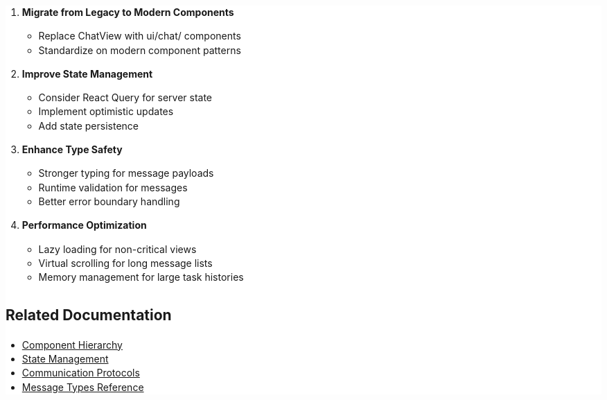 1. **Migrate from Legacy to Modern Components**
   - Replace ChatView with ui/chat/ components
   - Standardize on modern component patterns

2. **Improve State Management**
   - Consider React Query for server state
   - Implement optimistic updates
   - Add state persistence

3. **Enhance Type Safety**
   - Stronger typing for message payloads
   - Runtime validation for messages
   - Better error boundary handling

4. **Performance Optimization**
   - Lazy loading for non-critical views
   - Virtual scrolling for long message lists
   - Memory management for large task histories

## Related Documentation

- [Component Hierarchy](./component_hierarchy.md)
- [State Management](./state_management.md) 
- [Communication Protocols](./communication_protocols.md)
- [Message Types Reference](./message_types_reference.md)
